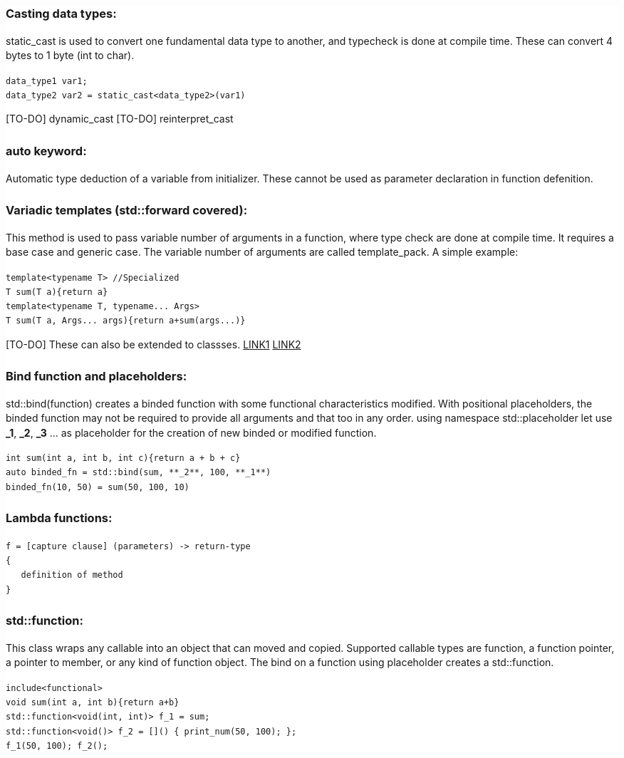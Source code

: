 ### Casting data types:
static_cast is used to convert one fundamental data type to another, and typecheck is done at
compile time. These can convert 4 bytes to 1 byte (int to char).
```
data_type1 var1;
data_type2 var2 = static_cast<data_type2>(var1)
```
[TO-DO] dynamic_cast
[TO-DO] reinterpret_cast

### auto keyword:
Automatic type deduction of a variable from initializer. These cannot be used as parameter
declaration in function defenition.

### Variadic templates (**std::forward** covered):
This method is used to pass variable number of arguments in a function, where type check are
done at compile time. It requires a base case and generic case. The variable number of arguments
are called template_pack. A simple example:
```
template<typename T> //Specialized
T sum(T a){return a}
template<typename T, typename... Args>
T sum(T a, Args... args){return a+sum(args...)}
```
[TO-DO] These can also be extended to classses.
[LINK1](https://eli.thegreenplace.net/2014/variadic-templates-in-c/)
[LINK2](http://bajamircea.github.io/coding/cpp/2016/04/07/move-forward.html)

### Bind function and placeholders:
std::bind(function) creates a binded function with some functional characteristics modified.
With positional placeholders, the binded function may not be required to provide all arguments
and that too in any order. using namespace std::placeholder let use **_1**, **_2**, **_3** ... as
placeholder for the creation of new binded or modified function.
```
int sum(int a, int b, int c){return a + b + c}
auto binded_fn = std::bind(sum, **_2**, 100, **_1**)
binded_fn(10, 50) = sum(50, 100, 10)
```

### Lambda functions:
```
f = [capture clause] (parameters) -> return-type  
{   
   definition of method   
}
```

### std::function:
This class wraps any callable into an object that can moved and copied. Supported callable
types are function, a function pointer, a pointer to member, or any kind of function object.
The bind on a function using placeholder creates a std::function.
```
include<functional>
void sum(int a, int b){return a+b}
std::function<void(int, int)> f_1 = sum;
std::function<void()> f_2 = []() { print_num(50, 100); };
f_1(50, 100); f_2();
```
